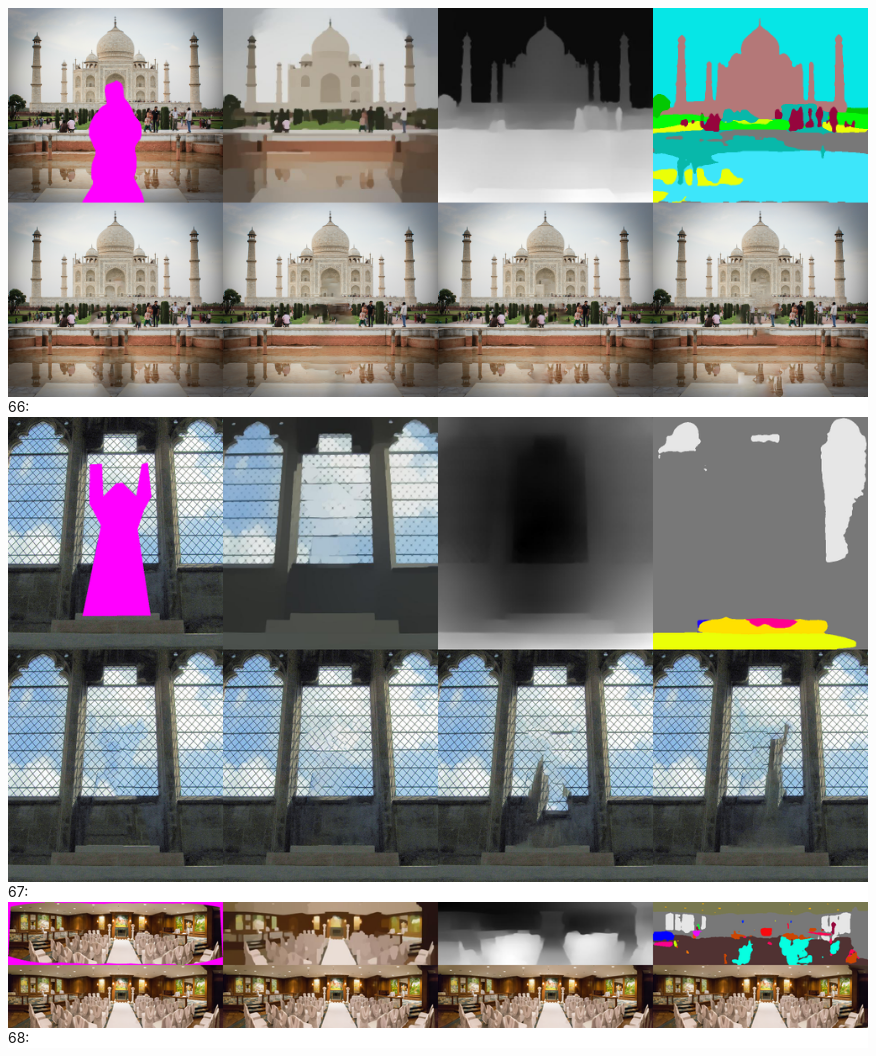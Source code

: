 <img src='patchmatch_compare/66.png' align="middle" width=1480>
66:
<img src='patchmatch_compare/67.png' align="middle" width=1480>
67:
<img src='patchmatch_compare/68.png' align="middle" width=1480>
68: